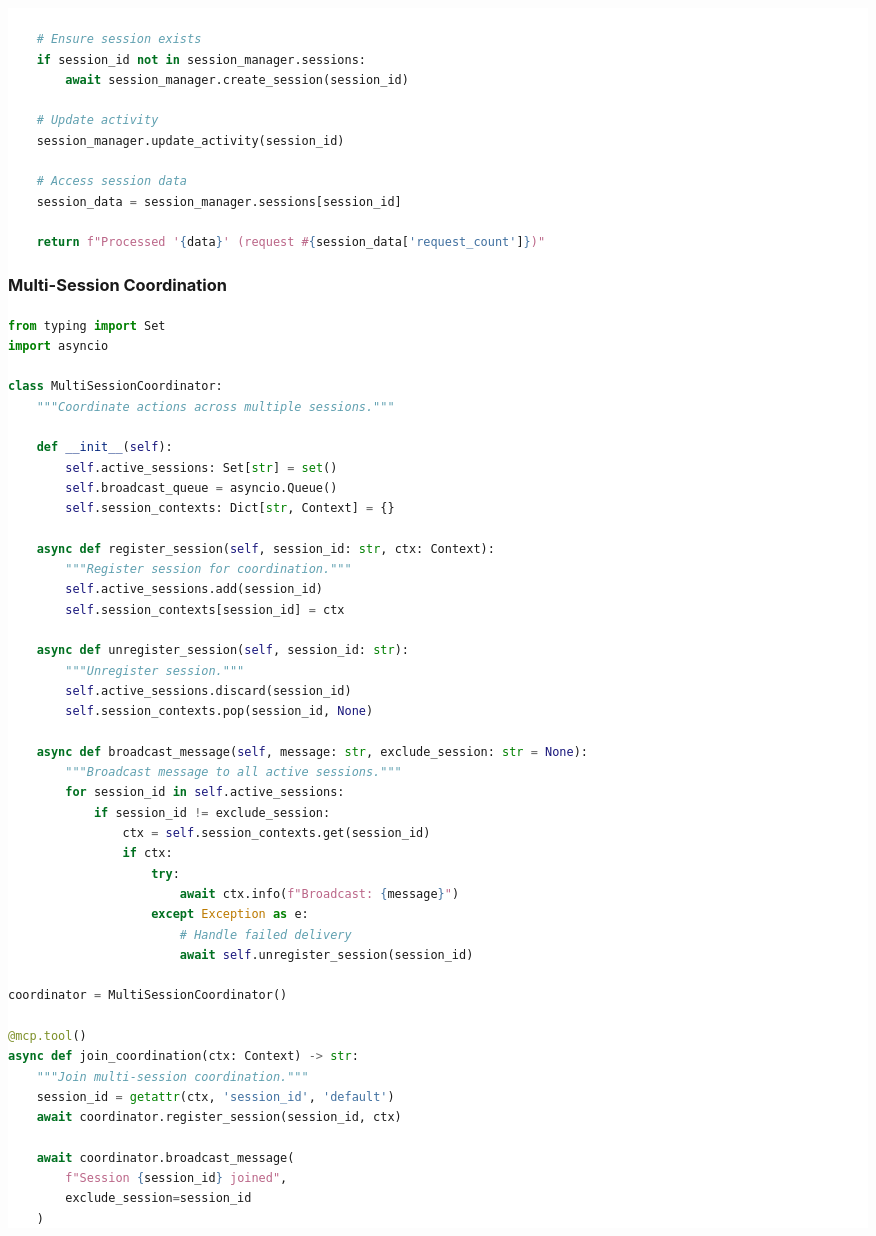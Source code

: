 ```python

    # Ensure session exists
    if session_id not in session_manager.sessions:
        await session_manager.create_session(session_id)

    # Update activity
    session_manager.update_activity(session_id)

    # Access session data
    session_data = session_manager.sessions[session_id]

    return f"Processed '{data}' (request #{session_data['request_count']})"
```

### Multi-Session Coordination

```python
from typing import Set
import asyncio

class MultiSessionCoordinator:
    """Coordinate actions across multiple sessions."""

    def __init__(self):
        self.active_sessions: Set[str] = set()
        self.broadcast_queue = asyncio.Queue()
        self.session_contexts: Dict[str, Context] = {}

    async def register_session(self, session_id: str, ctx: Context):
        """Register session for coordination."""
        self.active_sessions.add(session_id)
        self.session_contexts[session_id] = ctx

    async def unregister_session(self, session_id: str):
        """Unregister session."""
        self.active_sessions.discard(session_id)
        self.session_contexts.pop(session_id, None)

    async def broadcast_message(self, message: str, exclude_session: str = None):
        """Broadcast message to all active sessions."""
        for session_id in self.active_sessions:
            if session_id != exclude_session:
                ctx = self.session_contexts.get(session_id)
                if ctx:
                    try:
                        await ctx.info(f"Broadcast: {message}")
                    except Exception as e:
                        # Handle failed delivery
                        await self.unregister_session(session_id)

coordinator = MultiSessionCoordinator()

@mcp.tool()
async def join_coordination(ctx: Context) -> str:
    """Join multi-session coordination."""
    session_id = getattr(ctx, 'session_id', 'default')
    await coordinator.register_session(session_id, ctx)

    await coordinator.broadcast_message(
        f"Session {session_id} joined",
        exclude_session=session_id
    )

```